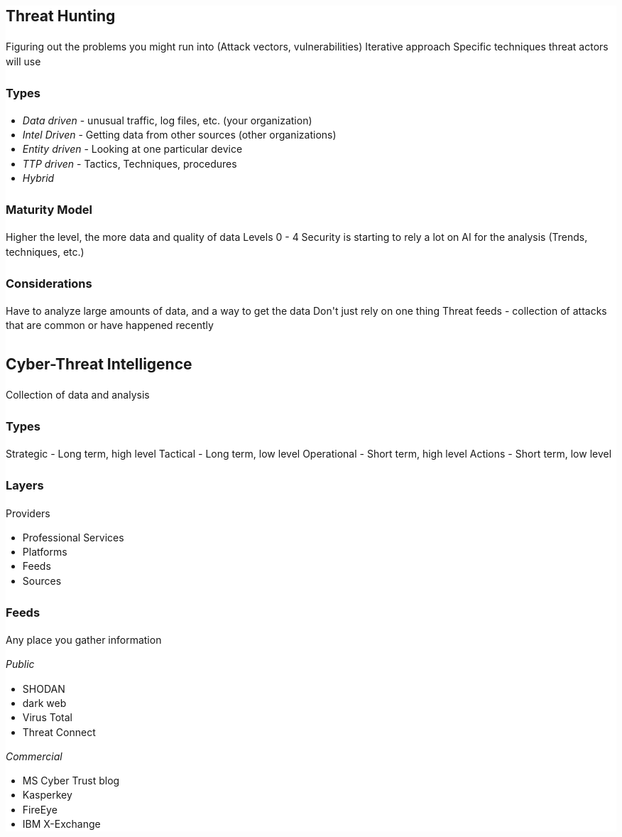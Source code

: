 ## Threat Hunting
Figuring out the problems you might run into (Attack vectors, vulnerabilities)
Iterative approach
Specific techniques threat actors will use

### Types
- *Data driven* - unusual traffic, log files, etc. (your organization)
- *Intel Driven* - Getting data from other sources (other organizations)
- *Entity driven* - Looking at one particular device
- *TTP driven* - Tactics, Techniques, procedures 
- *Hybrid*

### Maturity Model
Higher the level, the more data and quality of data
Levels 0 - 4
Security is starting to rely a lot on AI for the analysis (Trends, techniques, etc.)

### Considerations
Have to analyze large amounts of data, and a way to get the data
Don't just rely on one thing
Threat feeds - collection of attacks that are common or have happened recently

## Cyber-Threat Intelligence
Collection of data and analysis

### Types
Strategic - Long term, high level
Tactical - Long term, low level
Operational - Short term, high level
Actions - Short term, low level

### Layers
Providers
- Professional Services
- Platforms
- Feeds
- Sources

### Feeds
Any place you gather information

*Public*
- SHODAN
- dark web
- Virus Total
- Threat Connect

*Commercial*
- MS Cyber Trust blog
- Kasperkey
- FireEye
- IBM X-Exchange
